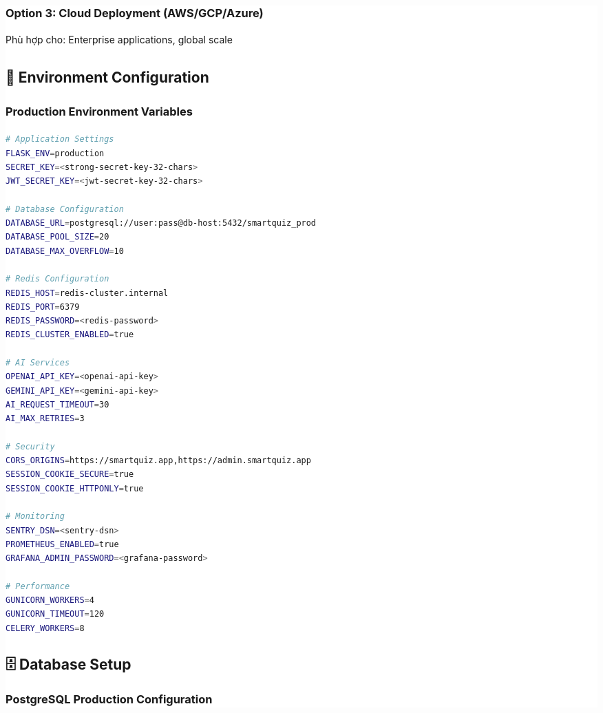 ### Option 3: Cloud Deployment (AWS/GCP/Azure)

Phù hợp cho: Enterprise applications, global scale

## 🔧 Environment Configuration

### Production Environment Variables

```bash
# Application Settings
FLASK_ENV=production
SECRET_KEY=<strong-secret-key-32-chars>
JWT_SECRET_KEY=<jwt-secret-key-32-chars>

# Database Configuration
DATABASE_URL=postgresql://user:pass@db-host:5432/smartquiz_prod
DATABASE_POOL_SIZE=20
DATABASE_MAX_OVERFLOW=10

# Redis Configuration
REDIS_HOST=redis-cluster.internal
REDIS_PORT=6379
REDIS_PASSWORD=<redis-password>
REDIS_CLUSTER_ENABLED=true

# AI Services
OPENAI_API_KEY=<openai-api-key>
GEMINI_API_KEY=<gemini-api-key>
AI_REQUEST_TIMEOUT=30
AI_MAX_RETRIES=3

# Security
CORS_ORIGINS=https://smartquiz.app,https://admin.smartquiz.app
SESSION_COOKIE_SECURE=true
SESSION_COOKIE_HTTPONLY=true

# Monitoring
SENTRY_DSN=<sentry-dsn>
PROMETHEUS_ENABLED=true
GRAFANA_ADMIN_PASSWORD=<grafana-password>

# Performance
GUNICORN_WORKERS=4
GUNICORN_TIMEOUT=120
CELERY_WORKERS=8
```

## 🗄️ Database Setup

### PostgreSQL Production Configuration
